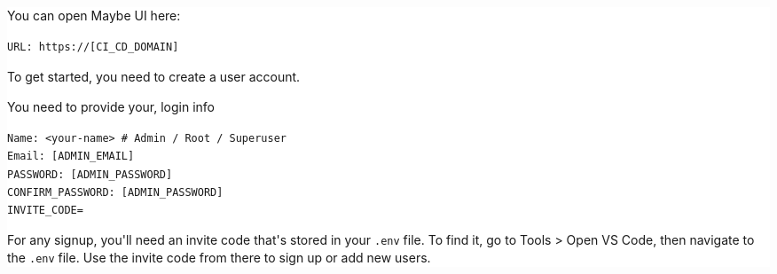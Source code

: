 You can open Maybe UI here:

    URL: https://[CI_CD_DOMAIN]

To get started, you need to create a user account.

You need to provide your, login info

    Name: <your-name> # Admin / Root / Superuser
    Email: [ADMIN_EMAIL]
    PASSWORD: [ADMIN_PASSWORD]
    CONFIRM_PASSWORD: [ADMIN_PASSWORD]
    INVITE_CODE=

For any signup, you'll need an invite code that's stored in your `.env` file. To find it, go to Tools > Open VS Code, then navigate to the `.env` file. Use the invite code from there to sign up or add new users.
